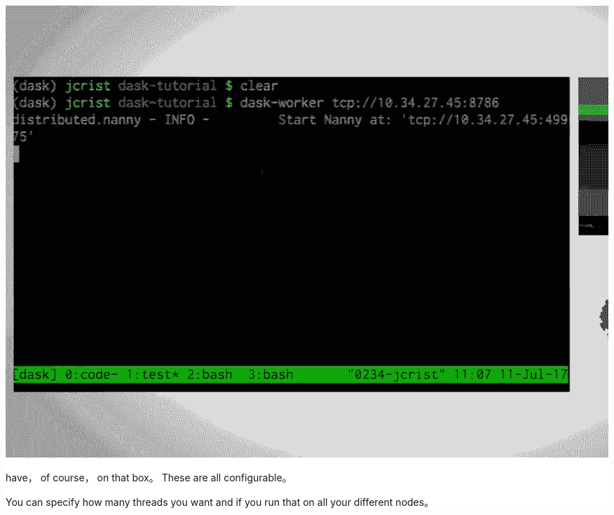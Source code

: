 ![](img/2e0f3d0fda67c161aca31c77d327c239_19.png)

 have， of course， on that box。 These are all configurable。

 You can specify how many threads you want and if you run that on all your different nodes。


